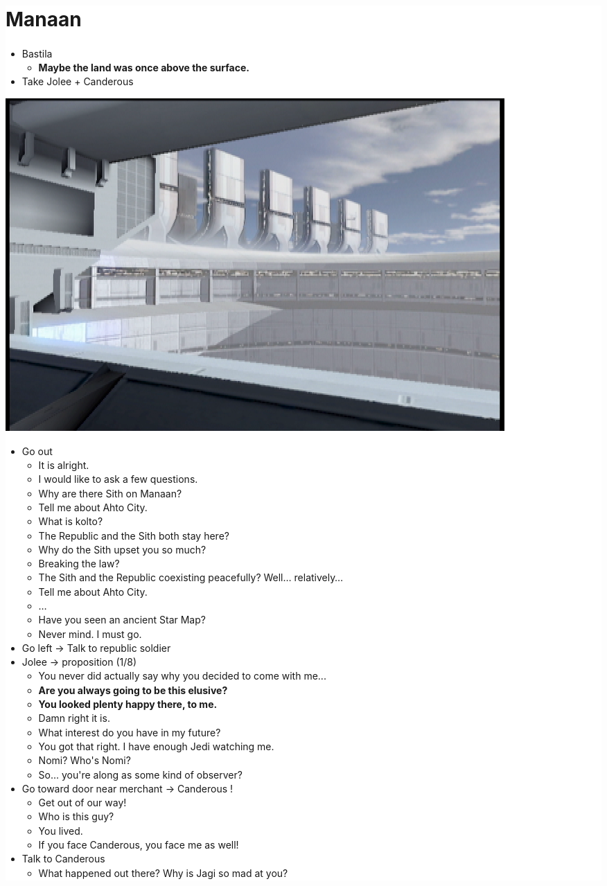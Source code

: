 # Manaan

- Bastila
	- **Maybe the land was once above the surface.**
- Take Jolee + Canderous

![KOTOR Guide-10](images/KOTOR%20Guide-10.png)

- Go out
	- It is alright.
	- I would like to ask a few questions.
	- Why are there Sith on Manaan?
	- Tell me about Ahto City.
	- What is kolto?
	- The Republic and the Sith both stay here?
	- Why do the Sith upset you so much?
	- Breaking the law?
	- The Sith and the Republic coexisting peacefully? Well… relatively…
	- Tell me about Ahto City.
	- …
	- Have you seen an ancient Star Map?
	- Never mind. I must go.
- Go left -> Talk to republic soldier
- Jolee -> proposition (1/8)
	- You never did actually say why you decided to come with me...
	- **Are you always going to be this elusive?**
	- **You looked plenty happy there, to me.**
	- Damn right it is.
	- What interest do you have in my future?
	- You got that right. I have enough Jedi watching me.
	- Nomi? Who's Nomi?
	- So... you're along as some kind of observer?
- Go toward door near merchant -> Canderous !
	- Get out of our way!
	- Who is this guy?
	- You lived.
	- If you face Canderous, you face me as well!
- Talk to Canderous
	- What happened out there? Why is Jagi so mad at you?